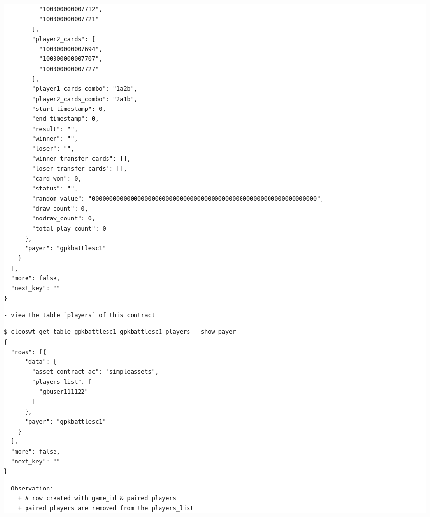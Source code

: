 ```console
          "100000000007712",
          "100000000007721"
        ],
        "player2_cards": [
          "100000000007694",
          "100000000007707",
          "100000000007727"
        ],
        "player1_cards_combo": "1a2b",
        "player2_cards_combo": "2a1b",
        "start_timestamp": 0,
        "end_timestamp": 0,
        "result": "",
        "winner": "",
        "loser": "",
        "winner_transfer_cards": [],
        "loser_transfer_cards": [],
        "card_won": 0,
        "status": "",
        "random_value": "0000000000000000000000000000000000000000000000000000000000000000",
        "draw_count": 0,
        "nodraw_count": 0,
        "total_play_count": 0
      },
      "payer": "gpkbattlesc1"
    }
  ],
  "more": false,
  "next_key": ""
}
```
	- view the table `players` of this contract
```console
$ cleoswt get table gpkbattlesc1 gpkbattlesc1 players --show-payer
{
  "rows": [{
      "data": {
        "asset_contract_ac": "simpleassets",
        "players_list": [
          "gbuser111122"
        ]
      },
      "payer": "gpkbattlesc1"
    }
  ],
  "more": false,
  "next_key": ""
}
```
	- Observation:
		+ A row created with game_id & paired players
		+ paired players are removed from the players_list
